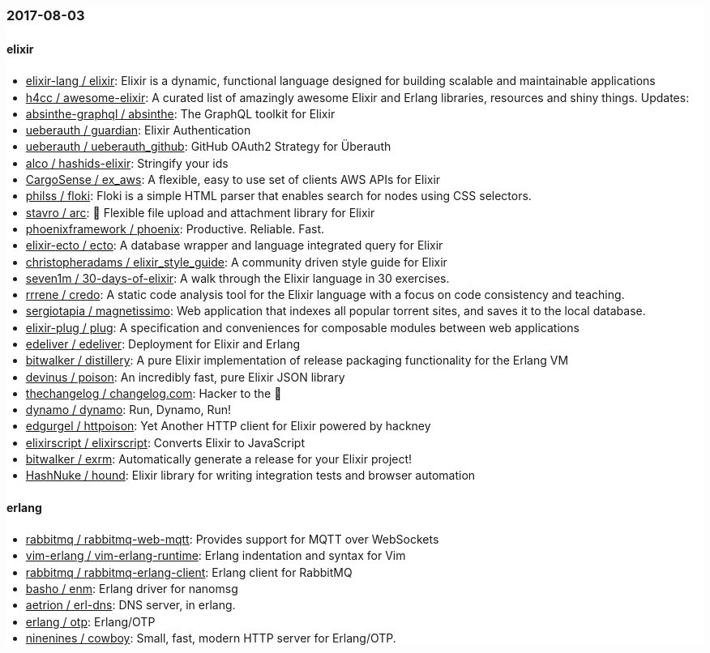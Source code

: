 ### 2017-08-03

#### elixir
* [elixir-lang / elixir](https://github.com/elixir-lang/elixir): Elixir is a dynamic, functional language designed for building scalable and maintainable applications
* [h4cc / awesome-elixir](https://github.com/h4cc/awesome-elixir): A curated list of amazingly awesome Elixir and Erlang libraries, resources and shiny things. Updates:
* [absinthe-graphql / absinthe](https://github.com/absinthe-graphql/absinthe): The GraphQL toolkit for Elixir
* [ueberauth / guardian](https://github.com/ueberauth/guardian): Elixir Authentication
* [ueberauth / ueberauth_github](https://github.com/ueberauth/ueberauth_github): GitHub OAuth2 Strategy for Überauth
* [alco / hashids-elixir](https://github.com/alco/hashids-elixir): Stringify your ids
* [CargoSense / ex_aws](https://github.com/CargoSense/ex_aws): A flexible, easy to use set of clients AWS APIs for Elixir
* [philss / floki](https://github.com/philss/floki): Floki is a simple HTML parser that enables search for nodes using CSS selectors.
* [stavro / arc](https://github.com/stavro/arc): 📎 Flexible file upload and attachment library for Elixir
* [phoenixframework / phoenix](https://github.com/phoenixframework/phoenix): Productive. Reliable. Fast.
* [elixir-ecto / ecto](https://github.com/elixir-ecto/ecto): A database wrapper and language integrated query for Elixir
* [christopheradams / elixir_style_guide](https://github.com/christopheradams/elixir_style_guide): A community driven style guide for Elixir
* [seven1m / 30-days-of-elixir](https://github.com/seven1m/30-days-of-elixir): A walk through the Elixir language in 30 exercises.
* [rrrene / credo](https://github.com/rrrene/credo): A static code analysis tool for the Elixir language with a focus on code consistency and teaching.
* [sergiotapia / magnetissimo](https://github.com/sergiotapia/magnetissimo): Web application that indexes all popular torrent sites, and saves it to the local database.
* [elixir-plug / plug](https://github.com/elixir-plug/plug): A specification and conveniences for composable modules between web applications
* [edeliver / edeliver](https://github.com/edeliver/edeliver): Deployment for Elixir and Erlang
* [bitwalker / distillery](https://github.com/bitwalker/distillery): A pure Elixir implementation of release packaging functionality for the Erlang VM
* [devinus / poison](https://github.com/devinus/poison): An incredibly fast, pure Elixir JSON library
* [thechangelog / changelog.com](https://github.com/thechangelog/changelog.com): Hacker to the 💚
* [dynamo / dynamo](https://github.com/dynamo/dynamo): Run, Dynamo, Run!
* [edgurgel / httpoison](https://github.com/edgurgel/httpoison): Yet Another HTTP client for Elixir powered by hackney
* [elixirscript / elixirscript](https://github.com/elixirscript/elixirscript): Converts Elixir to JavaScript
* [bitwalker / exrm](https://github.com/bitwalker/exrm): Automatically generate a release for your Elixir project!
* [HashNuke / hound](https://github.com/HashNuke/hound): Elixir library for writing integration tests and browser automation

#### erlang
* [rabbitmq / rabbitmq-web-mqtt](https://github.com/rabbitmq/rabbitmq-web-mqtt): Provides support for MQTT over WebSockets
* [vim-erlang / vim-erlang-runtime](https://github.com/vim-erlang/vim-erlang-runtime): Erlang indentation and syntax for Vim
* [rabbitmq / rabbitmq-erlang-client](https://github.com/rabbitmq/rabbitmq-erlang-client): Erlang client for RabbitMQ
* [basho / enm](https://github.com/basho/enm): Erlang driver for nanomsg
* [aetrion / erl-dns](https://github.com/aetrion/erl-dns): DNS server, in erlang.
* [erlang / otp](https://github.com/erlang/otp): Erlang/OTP
* [ninenines / cowboy](https://github.com/ninenines/cowboy): Small, fast, modern HTTP server for Erlang/OTP.
